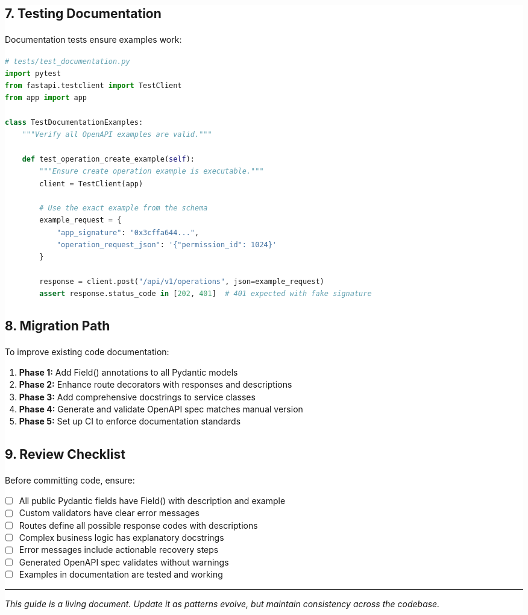 ## 7. Testing Documentation

Documentation tests ensure examples work:

```python
# tests/test_documentation.py
import pytest
from fastapi.testclient import TestClient
from app import app

class TestDocumentationExamples:
    """Verify all OpenAPI examples are valid."""
    
    def test_operation_create_example(self):
        """Ensure create operation example is executable."""
        client = TestClient(app)
        
        # Use the exact example from the schema
        example_request = {
            "app_signature": "0x3cffa644...",
            "operation_request_json": '{"permission_id": 1024}'
        }
        
        response = client.post("/api/v1/operations", json=example_request)
        assert response.status_code in [202, 401]  # 401 expected with fake signature
```

## 8. Migration Path

To improve existing code documentation:

1. **Phase 1:** Add Field() annotations to all Pydantic models
2. **Phase 2:** Enhance route decorators with responses and descriptions  
3. **Phase 3:** Add comprehensive docstrings to service classes
4. **Phase 4:** Generate and validate OpenAPI spec matches manual version
5. **Phase 5:** Set up CI to enforce documentation standards

## 9. Review Checklist

Before committing code, ensure:

- [ ] All public Pydantic fields have Field() with description and example
- [ ] Custom validators have clear error messages
- [ ] Routes define all possible response codes with descriptions
- [ ] Complex business logic has explanatory docstrings
- [ ] Error messages include actionable recovery steps
- [ ] Generated OpenAPI spec validates without warnings
- [ ] Examples in documentation are tested and working

---

*This guide is a living document. Update it as patterns evolve, but maintain consistency across the codebase.*